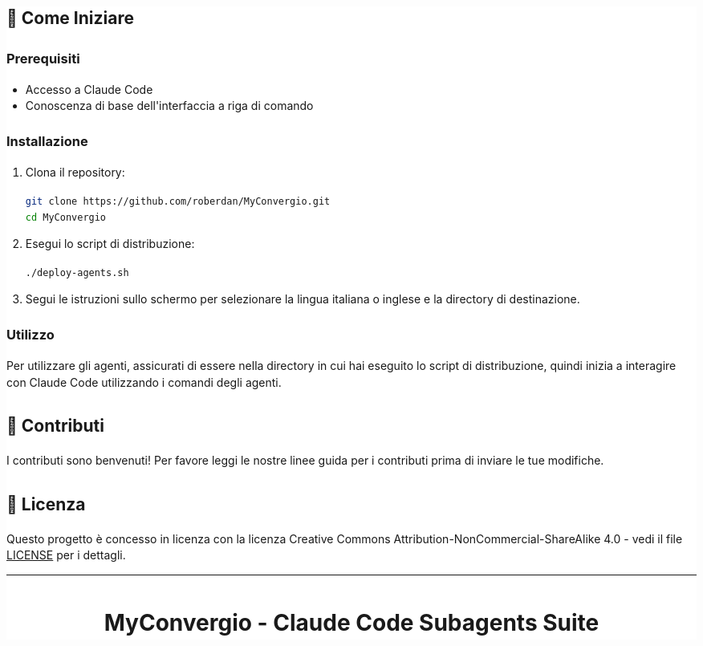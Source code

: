 ## 🚀 Come Iniziare

### Prerequisiti
- Accesso a Claude Code
- Conoscenza di base dell'interfaccia a riga di comando

### Installazione

1. Clona il repository:
   ```bash
   git clone https://github.com/roberdan/MyConvergio.git
   cd MyConvergio
   ```

2. Esegui lo script di distribuzione:
   ```bash
   ./deploy-agents.sh
   ```

3. Segui le istruzioni sullo schermo per selezionare la lingua italiana o inglese e la directory di destinazione.

### Utilizzo

Per utilizzare gli agenti, assicurati di essere nella directory in cui hai eseguito lo script di distribuzione, quindi inizia a interagire con Claude Code utilizzando i comandi degli agenti.

## 🤝 Contributi

I contributi sono benvenuti! Per favore leggi le nostre linee guida per i contributi prima di inviare le tue modifiche.

## 📄 Licenza

Questo progetto è concesso in licenza con la licenza Creative Commons Attribution-NonCommercial-ShareAlike 4.0 - vedi il file [LICENSE](LICENSE) per i dettagli.

---

<div align="center">

# MyConvergio - Claude Code Subagents Suite
